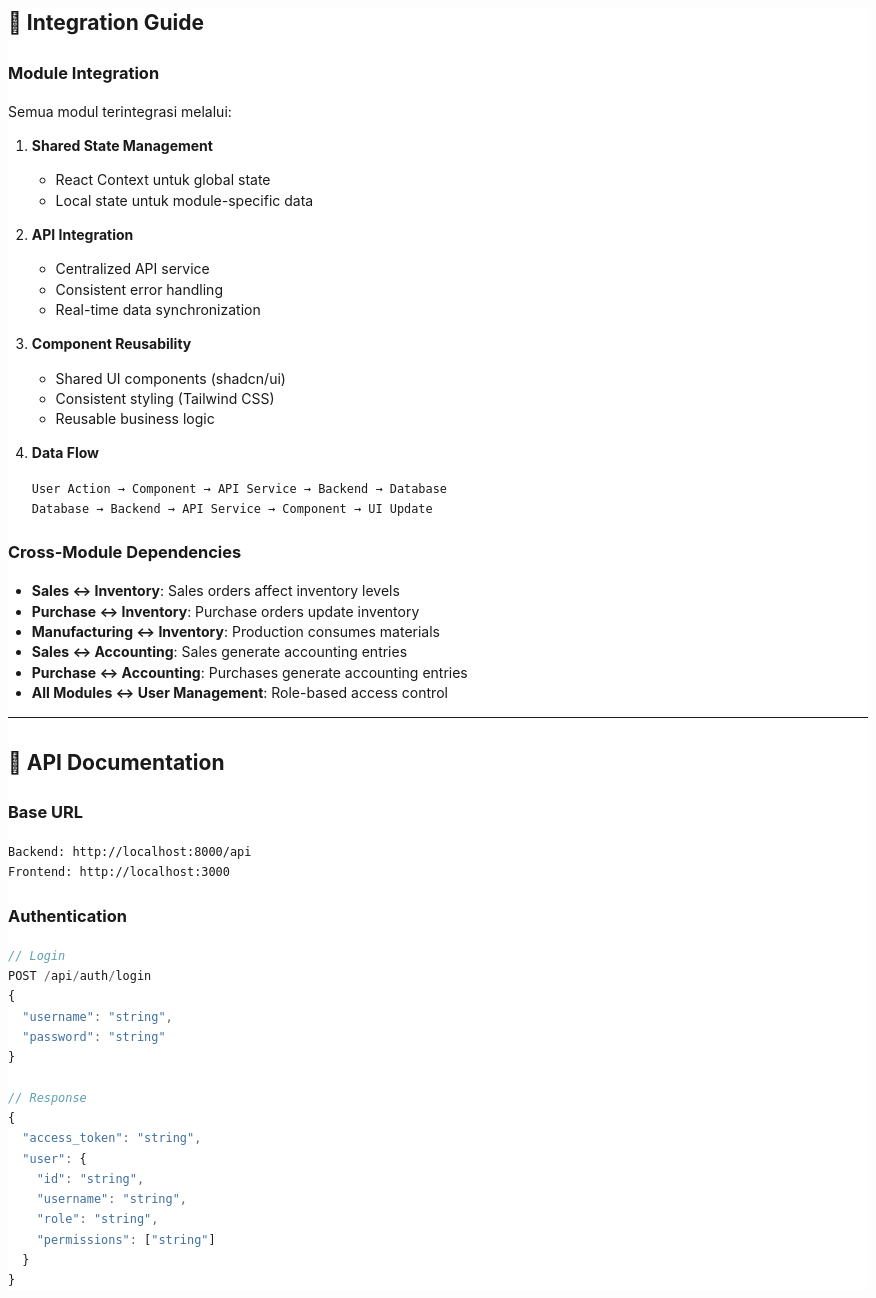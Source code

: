 
## 🔗 Integration Guide

### Module Integration
Semua modul terintegrasi melalui:

1. **Shared State Management**
   - React Context untuk global state
   - Local state untuk module-specific data

2. **API Integration**
   - Centralized API service
   - Consistent error handling
   - Real-time data synchronization

3. **Component Reusability**
   - Shared UI components (shadcn/ui)
   - Consistent styling (Tailwind CSS)
   - Reusable business logic

4. **Data Flow**
   ```
   User Action → Component → API Service → Backend → Database
   Database → Backend → API Service → Component → UI Update
   ```

### Cross-Module Dependencies
- **Sales ↔ Inventory**: Sales orders affect inventory levels
- **Purchase ↔ Inventory**: Purchase orders update inventory
- **Manufacturing ↔ Inventory**: Production consumes materials
- **Sales ↔ Accounting**: Sales generate accounting entries
- **Purchase ↔ Accounting**: Purchases generate accounting entries
- **All Modules ↔ User Management**: Role-based access control

---

## 📡 API Documentation

### Base URL
```
Backend: http://localhost:8000/api
Frontend: http://localhost:3000
```

### Authentication
```javascript
// Login
POST /api/auth/login
{
  "username": "string",
  "password": "string"
}

// Response
{
  "access_token": "string",
  "user": {
    "id": "string",
    "username": "string",
    "role": "string",
    "permissions": ["string"]
  }
}
```
